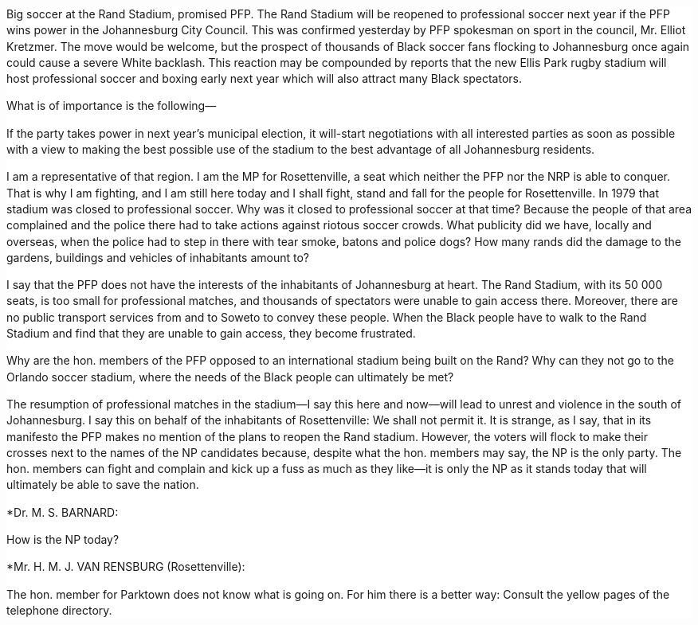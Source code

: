 <block name="quote">Big soccer at the Rand Stadium, promised PFP. The Rand Stadium will be reopened to professional soccer next year if the PFP wins power in the Johannesburg City Council. This was confirmed yesterday by PFP spokesman on sport in the council, Mr. Elliot Kretzmer. The move would be welcome, but the prospect of thousands of Black soccer fans flocking to Johannesburg once again could cause a severe White backlash. This reaction may be compounded by reports that the new Ellis Park rugby stadium will host professional soccer and boxing early next year which will also attract many Black spectators.</block>

<p>What is of importance is the following&#x2014;</p>

<block name="quote">If the party takes power in next year&#x2019;s municipal election, it will-start negotiations with all interested parties as soon as possible with a view to making the best possible use of the stadium to the best advantage of all Johannesburg residents.</block>

<p>I am a representative of that region. I am the MP for Rosettenville, a seat which neither the PFP nor the NRP is able to conquer. That is why I am fighting, and I am still here today and I shall fight, stand and fall for the people for Rosettenville. In 1979 that stadium was closed to professional soccer. Why was it closed to professional soccer at that time? Because the people of that area complained and the police there had to take actions against riotous soccer crowds. What publicity did we have, locally and overseas, when the police had to step in there with <span class="col_1599-1600" refersTo="page_0824"/>tear smoke, batons and police dogs? How many rands did the damage to the gardens, buildings and vehicles of inhabitants amount to?</p>

<p>I say that the PFP does not have the interests of the inhabitants of Johannesburg at heart. The Rand Stadium, with its 50 000 seats, is too small for professional matches, and thousands of spectators were unable to gain access there. Moreover, there are no public transport services from and to Soweto to convey these people. When the Black people have to walk to the Rand Stadium and find that they are unable to gain access, they become frustrated.</p>

<p>Why are the hon. members of the PFP opposed to an international stadium being built on the Rand? Why can they not go to the Orlando soccer stadium, where the needs of the Black people can ultimately be met?</p>

<p>The resumption of professional matches in the stadium&#x2014;I say this here and now&#x2014;will lead to unrest and violence in the south of Johannesburg. I say this on behalf of the inhabitants of Rosettenville: We shall not permit it. It is strange, as I say, that in its manifesto the PFP makes no mention of the plans to reopen the Rand stadium. However, the voters will flock to make their crosses next to the names of the NP candidates because, despite what the hon. members may say, the NP is the only party. The hon. members can fight and complain and kick up a fuss as much as they like&#x2014;it is only the NP as it stands today that will ultimately be able to save the nation.</p>

</speech>

<speech by="#barnard">

<from>*Dr. <person refersTo="hansard_za">M. S. BARNARD</person>:</from>

<p>How is the NP today?</p>

</speech>

<speech by="#van_rensburg">

<from>*Mr. <person refersTo="hansard_za">H. M. J. VAN RENSBURG</person> (Rosettenville):</from>

<p>The hon. member for Parktown does not know what is going on. For him there is a better way: Consult the yellow pages of the telephone directory.</p>
